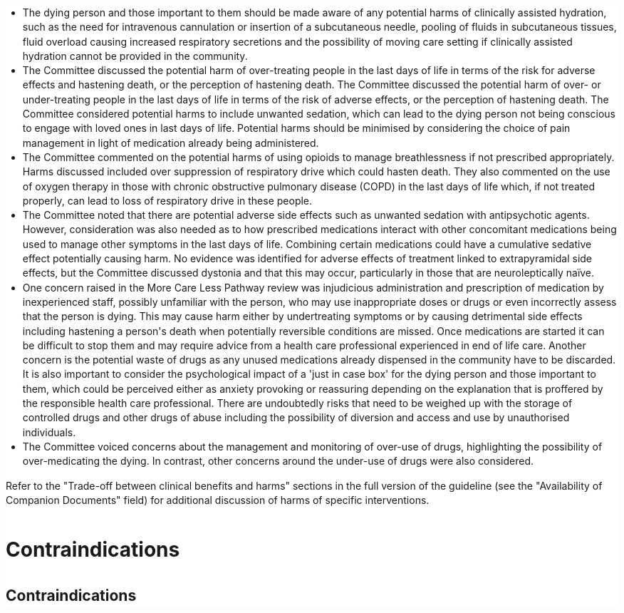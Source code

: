 

  * The dying person and those important to them should be made aware of any potential harms of clinically assisted hydration, such as the need for intravenous cannulation or insertion of a subcutaneous needle, pooling of fluids in subcutaneous tissues, fluid overload causing increased respiratory secretions and the possibility of moving care setting if clinically assisted hydration cannot be provided in the community. 
  * The Committee discussed the potential harm of over-treating people in the last days of life in terms of the risk for adverse effects and hastening death, or the perception of hastening death. The Committee discussed the potential harm of over- or under-treating people in the last days of life in terms of the risk of adverse effects, or the perception of hastening death. The Committee considered potential harms to include unwanted sedation, which can lead to the dying person not being conscious to engage with loved ones in last days of life. Potential harms should be minimised by considering the choice of pain management in light of medication already being administered. 
  * The Committee commented on the potential harms of using opioids to manage breathlessness if not prescribed appropriately. Harms discussed included over suppression of respiratory drive which could hasten death. They also commented on the use of oxygen therapy in those with chronic obstructive pulmonary disease (COPD) in the last days of life which, if not treated properly, can lead to loss of respiratory drive in these people. 
  * The Committee noted that there are potential adverse side effects such as unwanted sedation with antipsychotic agents. However, consideration was also needed as to how prescribed medications interact with other concomitant medications being used to manage other symptoms in the last days of life. Combining certain medications could have a cumulative sedative effect potentially causing harm. No evidence was identified for adverse effects of treatment linked to extrapyramidal side effects, but the Committee discussed dystonia and that this may occur, particularly in those that are neuroleptically naïve. 
  * One concern raised in the More Care Less Pathway review was injudicious administration and prescription of medication by inexperienced staff, possibly unfamiliar with the person, who may use inappropriate doses or drugs or even incorrectly assess that the person is dying. This may cause harm either by undertreating symptoms or by causing detrimental side effects including hastening a person's death when potentially reversible conditions are missed. Once medications are started it can be difficult to stop them and may require advice from a health care professional experienced in end of life care. Another concern is the potential waste of drugs as any unused medications already dispensed in the community have to be discarded. It is also important to consider the psychological impact of a 'just in case box' for the dying person and those important to them, which could be perceived either as anxiety provoking or reassuring depending on the explanation that is proffered by the responsible health care professional. There are undoubtedly risks that need to be weighed up with the storage of controlled drugs and other drugs of abuse including the possibility of diversion and access and use by unauthorised individuals. 
  * The Committee voiced concerns about the management and monitoring of over-use of drugs, highlighting the possibility of over-medicating the dying. In contrast, other concerns around the under-use of drugs were also considered. 



Refer to the "Trade-off between clinical benefits and harms" sections in the full version of the guideline (see the "Availability of Companion Documents" field) for additional discussion of harms of specific interventions.

# Contraindications

## Contraindications

